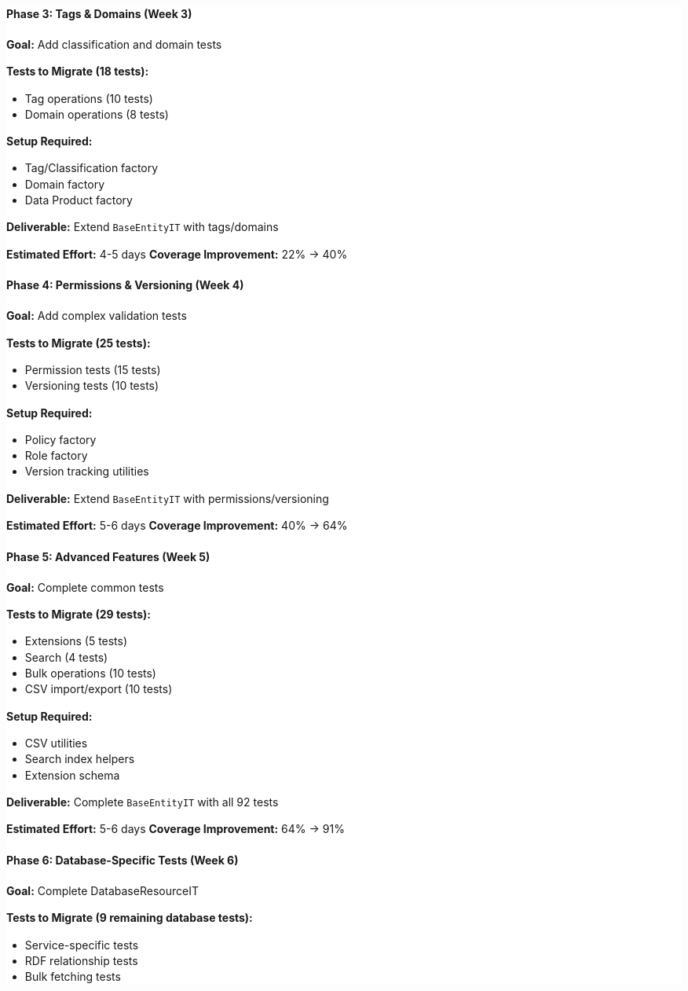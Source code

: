 #### Phase 3: Tags & Domains (Week 3)
**Goal:** Add classification and domain tests

**Tests to Migrate (18 tests):**
- Tag operations (10 tests)
- Domain operations (8 tests)

**Setup Required:**
- Tag/Classification factory
- Domain factory
- Data Product factory

**Deliverable:** Extend `BaseEntityIT` with tags/domains

**Estimated Effort:** 4-5 days
**Coverage Improvement:** 22% → 40%

#### Phase 4: Permissions & Versioning (Week 4)
**Goal:** Add complex validation tests

**Tests to Migrate (25 tests):**
- Permission tests (15 tests)
- Versioning tests (10 tests)

**Setup Required:**
- Policy factory
- Role factory
- Version tracking utilities

**Deliverable:** Extend `BaseEntityIT` with permissions/versioning

**Estimated Effort:** 5-6 days
**Coverage Improvement:** 40% → 64%

#### Phase 5: Advanced Features (Week 5)
**Goal:** Complete common tests

**Tests to Migrate (29 tests):**
- Extensions (5 tests)
- Search (4 tests)
- Bulk operations (10 tests)
- CSV import/export (10 tests)

**Setup Required:**
- CSV utilities
- Search index helpers
- Extension schema

**Deliverable:** Complete `BaseEntityIT` with all 92 tests

**Estimated Effort:** 5-6 days
**Coverage Improvement:** 64% → 91%

#### Phase 6: Database-Specific Tests (Week 6)
**Goal:** Complete DatabaseResourceIT

**Tests to Migrate (9 remaining database tests):**
- Service-specific tests
- RDF relationship tests
- Bulk fetching tests
